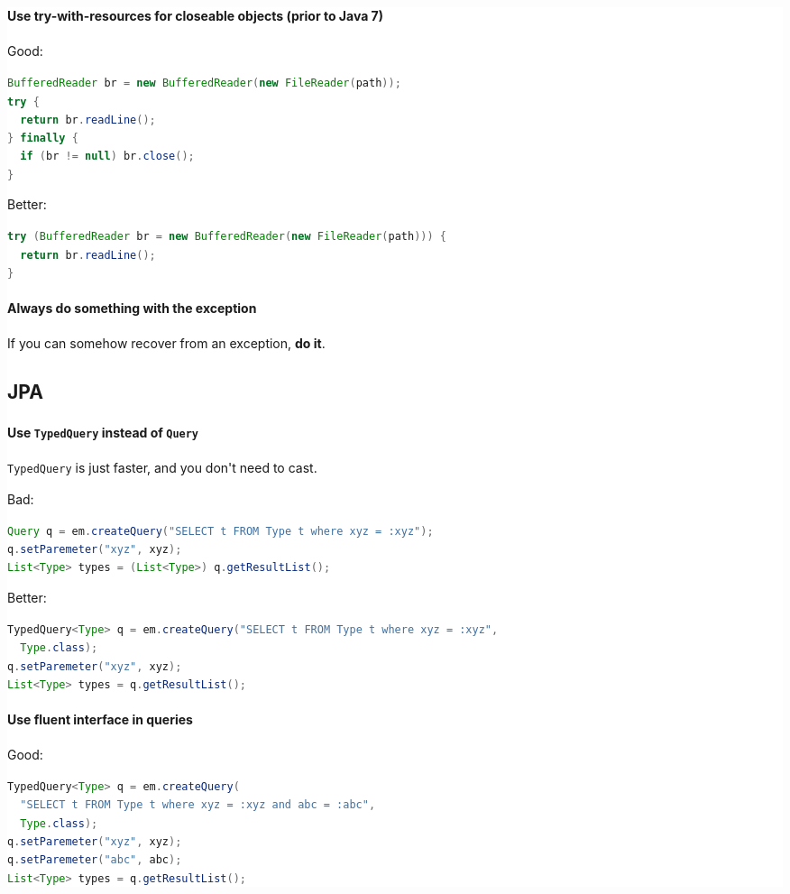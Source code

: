 #### Use try-with-resources for closeable objects (prior to Java 7)

Good:

```java
BufferedReader br = new BufferedReader(new FileReader(path));
try {
  return br.readLine();
} finally {
  if (br != null) br.close();
}
```

Better:

```java
try (BufferedReader br = new BufferedReader(new FileReader(path))) {
  return br.readLine();
}
```

#### Always do something with the exception

If you can somehow recover from an exception, **do it**.


## JPA

#### Use `TypedQuery` instead of `Query`

`TypedQuery` is just faster, and you don't need to cast.

Bad:

```java
Query q = em.createQuery("SELECT t FROM Type t where xyz = :xyz");
q.setParemeter("xyz", xyz);
List<Type> types = (List<Type>) q.getResultList();
```

Better:

```java
TypedQuery<Type> q = em.createQuery("SELECT t FROM Type t where xyz = :xyz",
  Type.class);
q.setParemeter("xyz", xyz);
List<Type> types = q.getResultList();
```

#### Use fluent interface in queries

Good:

```java
TypedQuery<Type> q = em.createQuery(
  "SELECT t FROM Type t where xyz = :xyz and abc = :abc",
  Type.class);
q.setParemeter("xyz", xyz);
q.setParemeter("abc", abc);
List<Type> types = q.getResultList();
```
